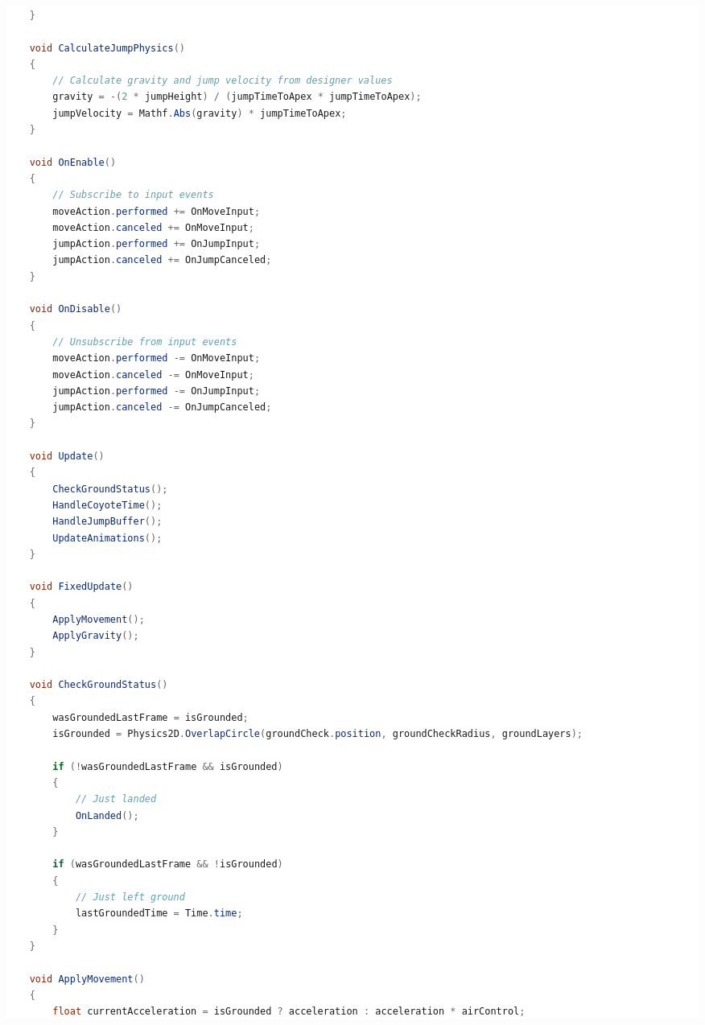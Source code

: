 ```csharp
    }

    void CalculateJumpPhysics()
    {
        // Calculate gravity and jump velocity from designer values
        gravity = -(2 * jumpHeight) / (jumpTimeToApex * jumpTimeToApex);
        jumpVelocity = Mathf.Abs(gravity) * jumpTimeToApex;
    }

    void OnEnable()
    {
        // Subscribe to input events
        moveAction.performed += OnMoveInput;
        moveAction.canceled += OnMoveInput;
        jumpAction.performed += OnJumpInput;
        jumpAction.canceled += OnJumpCanceled;
    }

    void OnDisable()
    {
        // Unsubscribe from input events
        moveAction.performed -= OnMoveInput;
        moveAction.canceled -= OnMoveInput;
        jumpAction.performed -= OnJumpInput;
        jumpAction.canceled -= OnJumpCanceled;
    }

    void Update()
    {
        CheckGroundStatus();
        HandleCoyoteTime();
        HandleJumpBuffer();
        UpdateAnimations();
    }

    void FixedUpdate()
    {
        ApplyMovement();
        ApplyGravity();
    }

    void CheckGroundStatus()
    {
        wasGroundedLastFrame = isGrounded;
        isGrounded = Physics2D.OverlapCircle(groundCheck.position, groundCheckRadius, groundLayers);

        if (!wasGroundedLastFrame && isGrounded)
        {
            // Just landed
            OnLanded();
        }
        
        if (wasGroundedLastFrame && !isGrounded)
        {
            // Just left ground
            lastGroundedTime = Time.time;
        }
    }

    void ApplyMovement()
    {
        float currentAcceleration = isGrounded ? acceleration : acceleration * airControl;
```